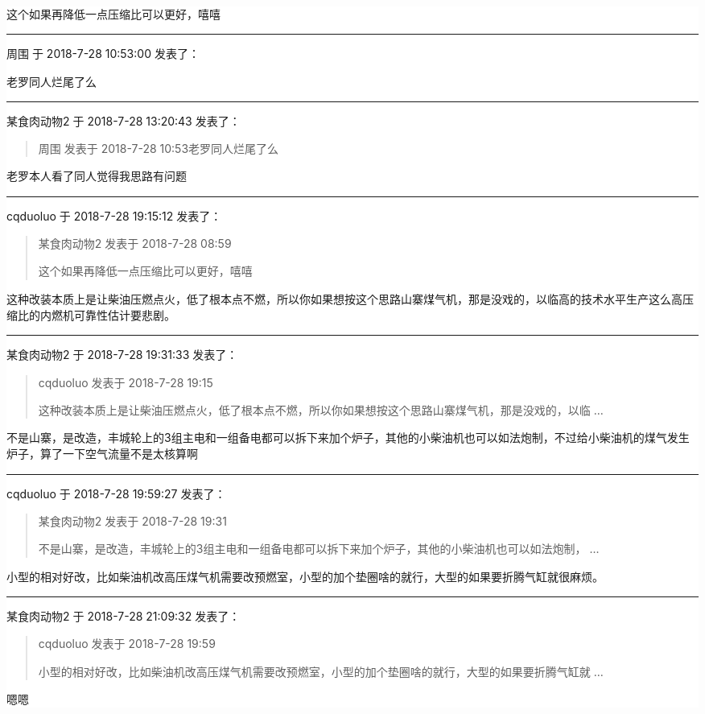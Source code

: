 这个如果再降低一点压缩比可以更好，嘻嘻

---------

周围 于 2018-7-28 10:53:00 发表了：

老罗同人烂尾了么

---------

某食肉动物2 于 2018-7-28 13:20:43 发表了：

> 周围 发表于 2018-7-28 10:53老罗同人烂尾了么



老罗本人看了同人觉得我思路有问题

---------

cqduoluo 于 2018-7-28 19:15:12 发表了：

> 某食肉动物2 发表于 2018-7-28 08:59
> 
> 这个如果再降低一点压缩比可以更好，嘻嘻



这种改装本质上是让柴油压燃点火，低了根本点不燃，所以你如果想按这个思路山寨煤气机，那是没戏的，以临高的技术水平生产这么高压缩比的内燃机可靠性估计要悲剧。

---------

某食肉动物2 于 2018-7-28 19:31:33 发表了：

> cqduoluo 发表于 2018-7-28 19:15
> 
> 这种改装本质上是让柴油压燃点火，低了根本点不燃，所以你如果想按这个思路山寨煤气机，那是没戏的，以临 ...



不是山寨，是改造，丰城轮上的3组主电和一组备电都可以拆下来加个炉子，其他的小柴油机也可以如法炮制，不过给小柴油机的煤气发生炉子，算了一下空气流量不是太核算啊

---------

cqduoluo 于 2018-7-28 19:59:27 发表了：

> 某食肉动物2 发表于 2018-7-28 19:31
> 
> 不是山寨，是改造，丰城轮上的3组主电和一组备电都可以拆下来加个炉子，其他的小柴油机也可以如法炮制， ...



小型的相对好改，比如柴油机改高压煤气机需要改预燃室，小型的加个垫圈啥的就行，大型的如果要折腾气缸就很麻烦。

---------

某食肉动物2 于 2018-7-28 21:09:32 发表了：

> cqduoluo 发表于 2018-7-28 19:59
> 
> 小型的相对好改，比如柴油机改高压煤气机需要改预燃室，小型的加个垫圈啥的就行，大型的如果要折腾气缸就 ...



嗯嗯
